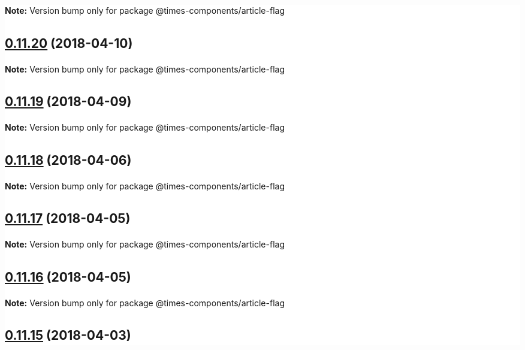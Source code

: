 


**Note:** Version bump only for package @times-components/article-flag

<a name="0.11.20"></a>
## [0.11.20](https://github.com/newsuk/times-components/compare/@times-components/article-flag@0.11.19...@times-components/article-flag@0.11.20) (2018-04-10)




**Note:** Version bump only for package @times-components/article-flag

<a name="0.11.19"></a>
## [0.11.19](https://github.com/newsuk/times-components/compare/@times-components/article-flag@0.11.18...@times-components/article-flag@0.11.19) (2018-04-09)




**Note:** Version bump only for package @times-components/article-flag

<a name="0.11.18"></a>
## [0.11.18](https://github.com/newsuk/times-components/compare/@times-components/article-flag@0.11.17...@times-components/article-flag@0.11.18) (2018-04-06)




**Note:** Version bump only for package @times-components/article-flag

<a name="0.11.17"></a>
## [0.11.17](https://github.com/newsuk/times-components/compare/@times-components/article-flag@0.11.16...@times-components/article-flag@0.11.17) (2018-04-05)




**Note:** Version bump only for package @times-components/article-flag

<a name="0.11.16"></a>
## [0.11.16](https://github.com/newsuk/times-components/compare/@times-components/article-flag@0.11.15...@times-components/article-flag@0.11.16) (2018-04-05)




**Note:** Version bump only for package @times-components/article-flag

<a name="0.11.15"></a>
## [0.11.15](https://github.com/newsuk/times-components/compare/@times-components/article-flag@0.11.14...@times-components/article-flag@0.11.15) (2018-04-03)
